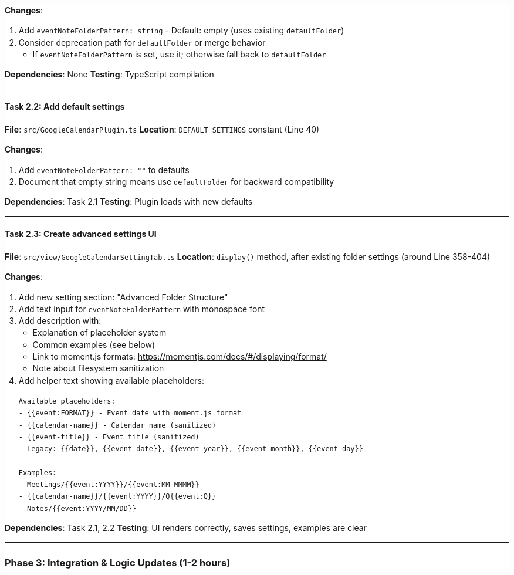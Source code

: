 **Changes**:
1. Add `eventNoteFolderPattern: string` - Default: empty (uses existing `defaultFolder`)
2. Consider deprecation path for `defaultFolder` or merge behavior
   - If `eventNoteFolderPattern` is set, use it; otherwise fall back to `defaultFolder`

**Dependencies**: None
**Testing**: TypeScript compilation

---

#### Task 2.2: Add default settings
**File**: `src/GoogleCalendarPlugin.ts`
**Location**: `DEFAULT_SETTINGS` constant (Line 40)

**Changes**:
1. Add `eventNoteFolderPattern: ""` to defaults
2. Document that empty string means use `defaultFolder` for backward compatibility

**Dependencies**: Task 2.1
**Testing**: Plugin loads with new defaults

---

#### Task 2.3: Create advanced settings UI
**File**: `src/view/GoogleCalendarSettingTab.ts`
**Location**: `display()` method, after existing folder settings (around Line 358-404)

**Changes**:
1. Add new setting section: "Advanced Folder Structure"
2. Add text input for `eventNoteFolderPattern` with monospace font
3. Add description with:
   - Explanation of placeholder system
   - Common examples (see below)
   - Link to moment.js formats: https://momentjs.com/docs/#/displaying/format/
   - Note about filesystem sanitization
4. Add helper text showing available placeholders:
   ```
   Available placeholders:
   - {{event:FORMAT}} - Event date with moment.js format
   - {{calendar-name}} - Calendar name (sanitized)
   - {{event-title}} - Event title (sanitized)
   - Legacy: {{date}}, {{event-date}}, {{event-year}}, {{event-month}}, {{event-day}}

   Examples:
   - Meetings/{{event:YYYY}}/{{event:MM-MMMM}}
   - {{calendar-name}}/{{event:YYYY}}/Q{{event:Q}}
   - Notes/{{event:YYYY/MM/DD}}
   ```

**Dependencies**: Task 2.1, 2.2
**Testing**: UI renders correctly, saves settings, examples are clear

---

### Phase 3: Integration & Logic Updates (1-2 hours)
